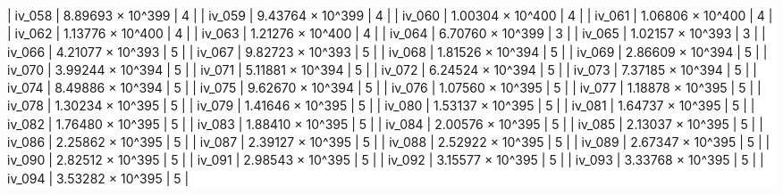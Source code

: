 | iv_058 | 8.89693 × 10^399 | 4 |
| iv_059 | 9.43764 × 10^399 | 4 |
| iv_060 | 1.00304 × 10^400 | 4 |
| iv_061 | 1.06806 × 10^400 | 4 |
| iv_062 | 1.13776 × 10^400 | 4 |
| iv_063 | 1.21276 × 10^400 | 4 |
| iv_064 | 6.70760 × 10^399 | 3 |
| iv_065 | 1.02157 × 10^393 | 3 |
| iv_066 | 4.21077 × 10^393 | 5 |
| iv_067 | 9.82723 × 10^393 | 5 |
| iv_068 | 1.81526 × 10^394 | 5 |
| iv_069 | 2.86609 × 10^394 | 5 |
| iv_070 | 3.99244 × 10^394 | 5 |
| iv_071 | 5.11881 × 10^394 | 5 |
| iv_072 | 6.24524 × 10^394 | 5 |
| iv_073 | 7.37185 × 10^394 | 5 |
| iv_074 | 8.49886 × 10^394 | 5 |
| iv_075 | 9.62670 × 10^394 | 5 |
| iv_076 | 1.07560 × 10^395 | 5 |
| iv_077 | 1.18878 × 10^395 | 5 |
| iv_078 | 1.30234 × 10^395 | 5 |
| iv_079 | 1.41646 × 10^395 | 5 |
| iv_080 | 1.53137 × 10^395 | 5 |
| iv_081 | 1.64737 × 10^395 | 5 |
| iv_082 | 1.76480 × 10^395 | 5 |
| iv_083 | 1.88410 × 10^395 | 5 |
| iv_084 | 2.00576 × 10^395 | 5 |
| iv_085 | 2.13037 × 10^395 | 5 |
| iv_086 | 2.25862 × 10^395 | 5 |
| iv_087 | 2.39127 × 10^395 | 5 |
| iv_088 | 2.52922 × 10^395 | 5 |
| iv_089 | 2.67347 × 10^395 | 5 |
| iv_090 | 2.82512 × 10^395 | 5 |
| iv_091 | 2.98543 × 10^395 | 5 |
| iv_092 | 3.15577 × 10^395 | 5 |
| iv_093 | 3.33768 × 10^395 | 5 |
| iv_094 | 3.53282 × 10^395 | 5 |